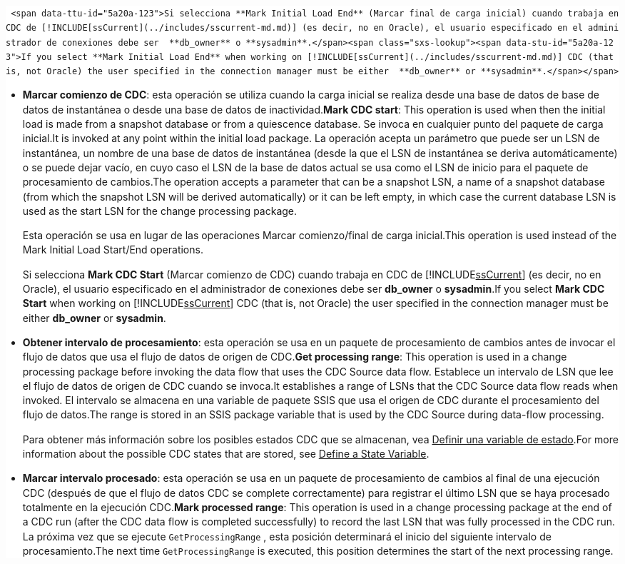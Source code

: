      <span data-ttu-id="5a20a-123">Si selecciona **Mark Initial Load End** (Marcar final de carga inicial) cuando trabaja en CDC de [!INCLUDE[ssCurrent](../includes/sscurrent-md.md)] (es decir, no en Oracle), el usuario especificado en el administrador de conexiones debe ser  **db_owner** o **sysadmin**.</span><span class="sxs-lookup"><span data-stu-id="5a20a-123">If you select **Mark Initial Load End** when working on [!INCLUDE[ssCurrent](../includes/sscurrent-md.md)] CDC (that is, not Oracle) the user specified in the connection manager must be either  **db_owner** or **sysadmin**.</span></span>  
  
-   <span data-ttu-id="5a20a-124">**Marcar comienzo de CDC**: esta operación se utiliza cuando la carga inicial se realiza desde una base de datos de base de datos de instantánea o desde una base de datos de inactividad.</span><span class="sxs-lookup"><span data-stu-id="5a20a-124">**Mark CDC start**: This operation is used when then the initial load is made from a snapshot database or from a quiescence database.</span></span> <span data-ttu-id="5a20a-125">Se invoca en cualquier punto del paquete de carga inicial.</span><span class="sxs-lookup"><span data-stu-id="5a20a-125">It is invoked at any point within the initial load package.</span></span> <span data-ttu-id="5a20a-126">La operación acepta un parámetro que puede ser un LSN de instantánea, un nombre de una base de datos de instantánea (desde la que el LSN de instantánea se deriva automáticamente) o se puede dejar vacío, en cuyo caso el LSN de la base de datos actual se usa como el LSN de inicio para el paquete de procesamiento de cambios.</span><span class="sxs-lookup"><span data-stu-id="5a20a-126">The operation accepts a parameter that can be a snapshot LSN, a name of a snapshot database (from which the snapshot LSN will be derived automatically) or it can be left empty, in which case the current database LSN is used as the start LSN for the change processing package.</span></span>  
  
     <span data-ttu-id="5a20a-127">Esta operación se usa en lugar de las operaciones Marcar comienzo/final de carga inicial.</span><span class="sxs-lookup"><span data-stu-id="5a20a-127">This operation is used instead of the Mark Initial Load Start/End operations.</span></span>  
  
     <span data-ttu-id="5a20a-128">Si selecciona **Mark CDC Start** (Marcar comienzo de CDC) cuando trabaja en CDC de [!INCLUDE[ssCurrent](../includes/sscurrent-md.md)] (es decir, no en Oracle), el usuario especificado en el administrador de conexiones debe ser  **db_owner** o **sysadmin**.</span><span class="sxs-lookup"><span data-stu-id="5a20a-128">If you select **Mark CDC Start** when working on [!INCLUDE[ssCurrent](../includes/sscurrent-md.md)] CDC (that is, not Oracle) the user specified in the connection manager must be either  **db_owner** or **sysadmin**.</span></span>  
  
-   <span data-ttu-id="5a20a-129">**Obtener intervalo de procesamiento**: esta operación se usa en un paquete de procesamiento de cambios antes de invocar el flujo de datos que usa el flujo de datos de origen de CDC.</span><span class="sxs-lookup"><span data-stu-id="5a20a-129">**Get processing range**: This operation is used in a change processing package before invoking the data flow that uses the CDC Source data flow.</span></span> <span data-ttu-id="5a20a-130">Establece un intervalo de LSN que lee el flujo de datos de origen de CDC cuando se invoca.</span><span class="sxs-lookup"><span data-stu-id="5a20a-130">It establishes a range of LSNs that the CDC Source data flow reads when invoked.</span></span> <span data-ttu-id="5a20a-131">El intervalo se almacena en una variable de paquete SSIS que usa el origen de CDC durante el procesamiento del flujo de datos.</span><span class="sxs-lookup"><span data-stu-id="5a20a-131">The range is stored in an SSIS package variable that is used by the CDC Source during data-flow processing.</span></span>  
  
     <span data-ttu-id="5a20a-132">Para obtener más información sobre los posibles estados CDC que se almacenan, vea [Definir una variable de estado](data-flow/define-a-state-variable.md).</span><span class="sxs-lookup"><span data-stu-id="5a20a-132">For more information about the possible CDC states that are stored, see [Define a State Variable](data-flow/define-a-state-variable.md).</span></span>  
  
-   <span data-ttu-id="5a20a-133">**Marcar intervalo procesado**: esta operación se usa en un paquete de procesamiento de cambios al final de una ejecución CDC (después de que el flujo de datos CDC se complete correctamente) para registrar el último LSN que se haya procesado totalmente en la ejecución CDC.</span><span class="sxs-lookup"><span data-stu-id="5a20a-133">**Mark processed range**: This operation is used in a change processing package at the end of a  CDC run (after the CDC data flow is completed successfully) to record the last LSN that was fully processed in the CDC run.</span></span> <span data-ttu-id="5a20a-134">La próxima vez que se ejecute `GetProcessingRange` , esta posición determinará el inicio del siguiente intervalo de procesamiento.</span><span class="sxs-lookup"><span data-stu-id="5a20a-134">The next time `GetProcessingRange` is executed, this position determines the start of the next processing range.</span></span>  
  